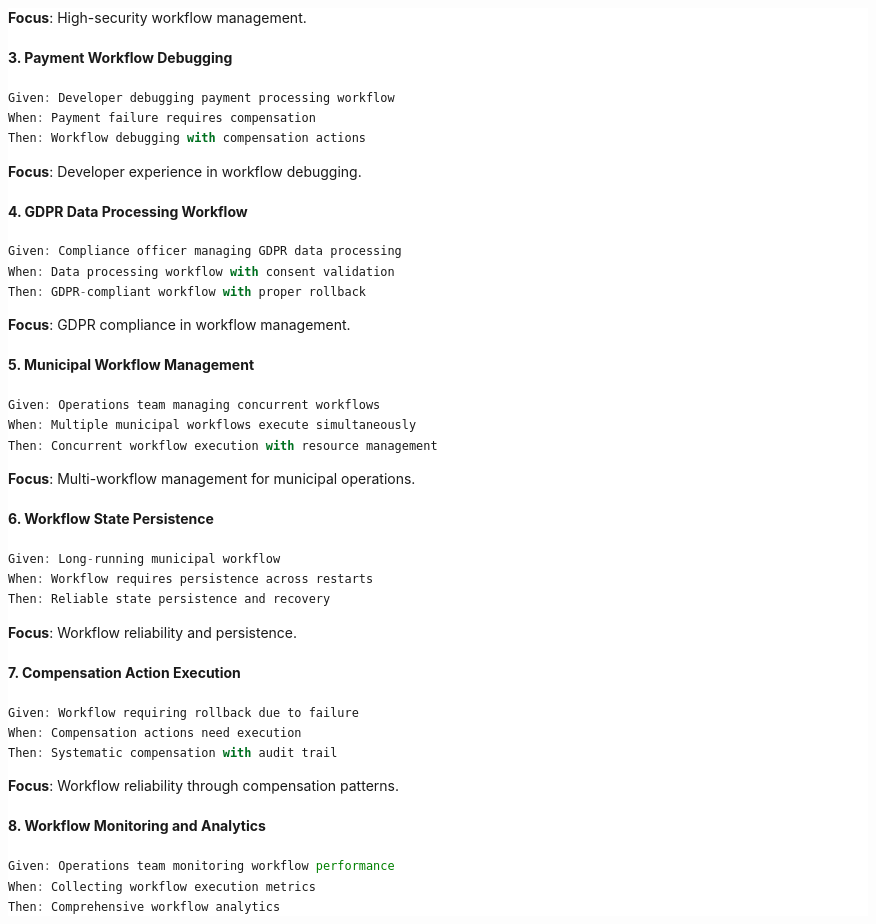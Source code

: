 **Focus**: High-security workflow management.

#### 3. Payment Workflow Debugging

```typescript
Given: Developer debugging payment processing workflow
When: Payment failure requires compensation
Then: Workflow debugging with compensation actions
```

**Focus**: Developer experience in workflow debugging.

#### 4. GDPR Data Processing Workflow

```typescript
Given: Compliance officer managing GDPR data processing
When: Data processing workflow with consent validation
Then: GDPR-compliant workflow with proper rollback
```

**Focus**: GDPR compliance in workflow management.

#### 5. Municipal Workflow Management

```typescript
Given: Operations team managing concurrent workflows
When: Multiple municipal workflows execute simultaneously
Then: Concurrent workflow execution with resource management
```

**Focus**: Multi-workflow management for municipal operations.

#### 6. Workflow State Persistence

```typescript
Given: Long-running municipal workflow
When: Workflow requires persistence across restarts
Then: Reliable state persistence and recovery
```

**Focus**: Workflow reliability and persistence.

#### 7. Compensation Action Execution

```typescript
Given: Workflow requiring rollback due to failure
When: Compensation actions need execution
Then: Systematic compensation with audit trail
```

**Focus**: Workflow reliability through compensation patterns.

#### 8. Workflow Monitoring and Analytics

```typescript
Given: Operations team monitoring workflow performance
When: Collecting workflow execution metrics
Then: Comprehensive workflow analytics
```
